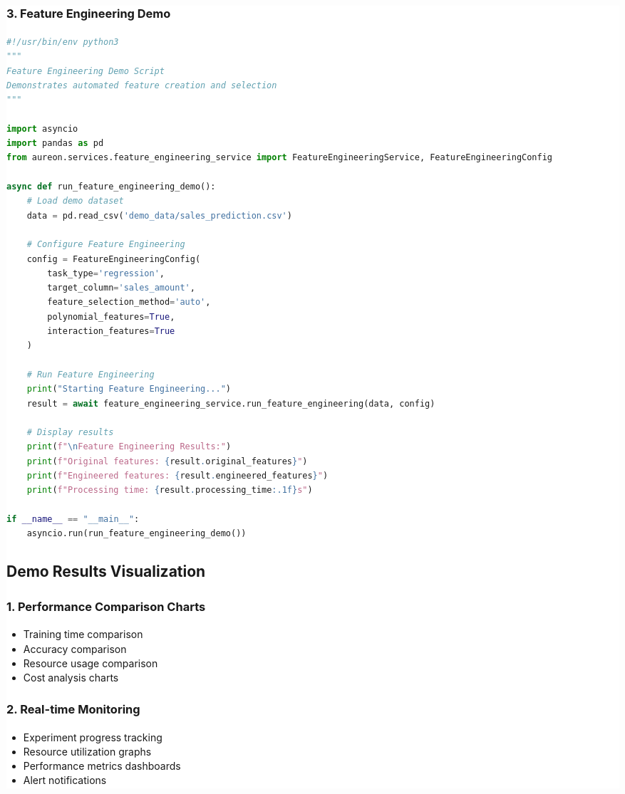 ### 3. Feature Engineering Demo
```python
#!/usr/bin/env python3
"""
Feature Engineering Demo Script
Demonstrates automated feature creation and selection
"""

import asyncio
import pandas as pd
from aureon.services.feature_engineering_service import FeatureEngineeringService, FeatureEngineeringConfig

async def run_feature_engineering_demo():
    # Load demo dataset
    data = pd.read_csv('demo_data/sales_prediction.csv')
    
    # Configure Feature Engineering
    config = FeatureEngineeringConfig(
        task_type='regression',
        target_column='sales_amount',
        feature_selection_method='auto',
        polynomial_features=True,
        interaction_features=True
    )
    
    # Run Feature Engineering
    print("Starting Feature Engineering...")
    result = await feature_engineering_service.run_feature_engineering(data, config)
    
    # Display results
    print(f"\nFeature Engineering Results:")
    print(f"Original features: {result.original_features}")
    print(f"Engineered features: {result.engineered_features}")
    print(f"Processing time: {result.processing_time:.1f}s")

if __name__ == "__main__":
    asyncio.run(run_feature_engineering_demo())
```

## Demo Results Visualization

### 1. Performance Comparison Charts
- Training time comparison
- Accuracy comparison
- Resource usage comparison
- Cost analysis charts

### 2. Real-time Monitoring
- Experiment progress tracking
- Resource utilization graphs
- Performance metrics dashboards
- Alert notifications
